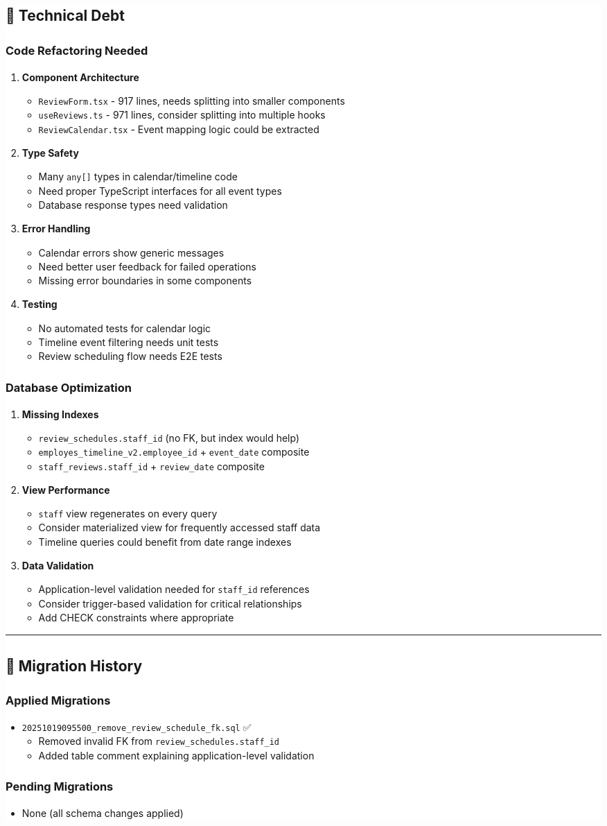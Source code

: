 
## 🔧 Technical Debt

### Code Refactoring Needed
1. **Component Architecture**
   - `ReviewForm.tsx` - 917 lines, needs splitting into smaller components
   - `useReviews.ts` - 971 lines, consider splitting into multiple hooks
   - `ReviewCalendar.tsx` - Event mapping logic could be extracted

2. **Type Safety**
   - Many `any[]` types in calendar/timeline code
   - Need proper TypeScript interfaces for all event types
   - Database response types need validation

3. **Error Handling**
   - Calendar errors show generic messages
   - Need better user feedback for failed operations
   - Missing error boundaries in some components

4. **Testing**
   - No automated tests for calendar logic
   - Timeline event filtering needs unit tests
   - Review scheduling flow needs E2E tests

### Database Optimization
1. **Missing Indexes**
   - `review_schedules.staff_id` (no FK, but index would help)
   - `employes_timeline_v2.employee_id` + `event_date` composite
   - `staff_reviews.staff_id` + `review_date` composite

2. **View Performance**
   - `staff` view regenerates on every query
   - Consider materialized view for frequently accessed staff data
   - Timeline queries could benefit from date range indexes

3. **Data Validation**
   - Application-level validation needed for `staff_id` references
   - Consider trigger-based validation for critical relationships
   - Add CHECK constraints where appropriate

---

## 📝 Migration History

### Applied Migrations
- `20251019095500_remove_review_schedule_fk.sql` ✅
  - Removed invalid FK from `review_schedules.staff_id`
  - Added table comment explaining application-level validation

### Pending Migrations
- None (all schema changes applied)
